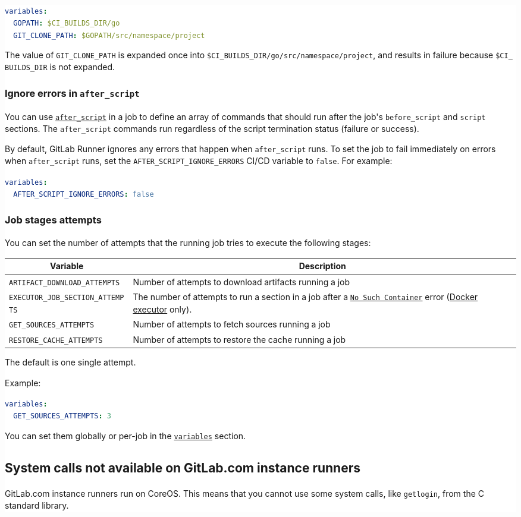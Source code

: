```yaml
variables:
  GOPATH: $CI_BUILDS_DIR/go
  GIT_CLONE_PATH: $GOPATH/src/namespace/project
```

The value of `GIT_CLONE_PATH` is expanded once into
`$CI_BUILDS_DIR/go/src/namespace/project`, and results in failure
because `$CI_BUILDS_DIR` is not expanded.

### Ignore errors in `after_script`

You can use [`after_script`](../yaml/_index.md#after_script) in a job to define an array of commands
that should run after the job's `before_script` and `script` sections. The `after_script` commands
run regardless of the script termination status (failure or success).

By default, GitLab Runner ignores any errors that happen when `after_script` runs.
To set the job to fail immediately on errors when `after_script` runs, set the
`AFTER_SCRIPT_IGNORE_ERRORS` CI/CD variable to `false`. For example:

```yaml
variables:
  AFTER_SCRIPT_IGNORE_ERRORS: false
```

### Job stages attempts

You can set the number of attempts that the running job tries to execute
the following stages:

| Variable                        | Description |
|---------------------------------|-------------|
| `ARTIFACT_DOWNLOAD_ATTEMPTS`    | Number of attempts to download artifacts running a job |
| `EXECUTOR_JOB_SECTION_ATTEMPTS` | The number of attempts to run a section in a job after a [`No Such Container`](https://gitlab.com/gitlab-org/gitlab-runner/-/issues/4450) error ([Docker executor](https://docs.gitlab.com/runner/executors/docker.html) only). |
| `GET_SOURCES_ATTEMPTS`          | Number of attempts to fetch sources running a job |
| `RESTORE_CACHE_ATTEMPTS`        | Number of attempts to restore the cache running a job |

The default is one single attempt.

Example:

```yaml
variables:
  GET_SOURCES_ATTEMPTS: 3
```

You can set them globally or per-job in the [`variables`](../yaml/_index.md#variables) section.

## System calls not available on GitLab.com instance runners

GitLab.com instance runners run on CoreOS. This means that you cannot use some system calls, like `getlogin`, from the C standard library.
